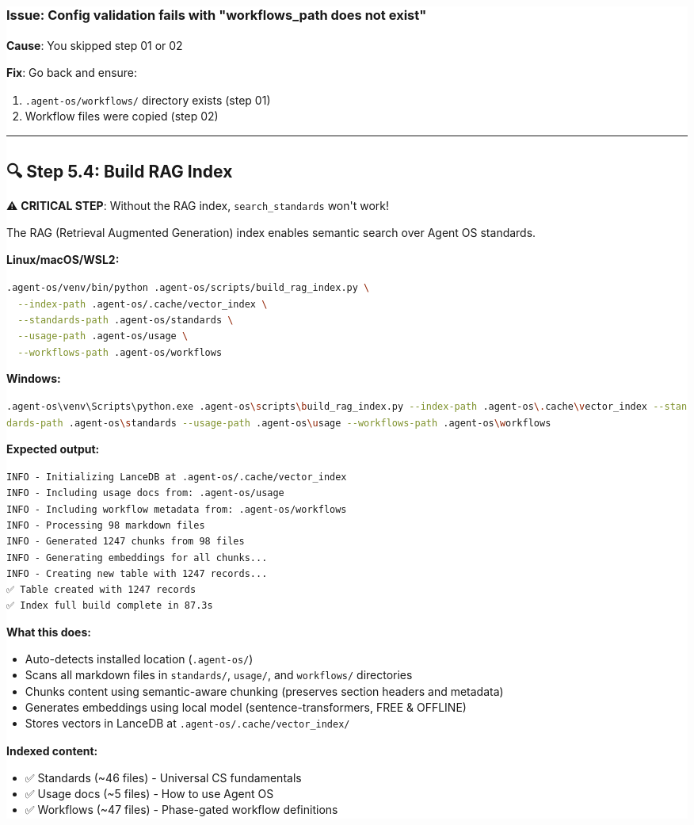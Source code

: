 ### Issue: Config validation fails with "workflows_path does not exist"

**Cause**: You skipped step 01 or 02

**Fix**: Go back and ensure:
1. `.agent-os/workflows/` directory exists (step 01)
2. Workflow files were copied (step 02)

---

## 🔍 Step 5.4: Build RAG Index

⚠️ **CRITICAL STEP**: Without the RAG index, `search_standards` won't work!

The RAG (Retrieval Augmented Generation) index enables semantic search over Agent OS standards.

**Linux/macOS/WSL2:**
```bash
.agent-os/venv/bin/python .agent-os/scripts/build_rag_index.py \
  --index-path .agent-os/.cache/vector_index \
  --standards-path .agent-os/standards \
  --usage-path .agent-os/usage \
  --workflows-path .agent-os/workflows
```

**Windows:**
```bash
.agent-os\venv\Scripts\python.exe .agent-os\scripts\build_rag_index.py --index-path .agent-os\.cache\vector_index --standards-path .agent-os\standards --usage-path .agent-os\usage --workflows-path .agent-os\workflows
```

**Expected output:**
```
INFO - Initializing LanceDB at .agent-os/.cache/vector_index
INFO - Including usage docs from: .agent-os/usage
INFO - Including workflow metadata from: .agent-os/workflows
INFO - Processing 98 markdown files
INFO - Generated 1247 chunks from 98 files
INFO - Generating embeddings for all chunks...
INFO - Creating new table with 1247 records...
✅ Table created with 1247 records
✅ Index full build complete in 87.3s
```

**What this does:**
- Auto-detects installed location (`.agent-os/`)
- Scans all markdown files in `standards/`, `usage/`, and `workflows/` directories
- Chunks content using semantic-aware chunking (preserves section headers and metadata)
- Generates embeddings using local model (sentence-transformers, FREE & OFFLINE)
- Stores vectors in LanceDB at `.agent-os/.cache/vector_index/`

**Indexed content:**
- ✅ Standards (~46 files) - Universal CS fundamentals
- ✅ Usage docs (~5 files) - How to use Agent OS
- ✅ Workflows (~47 files) - Phase-gated workflow definitions
